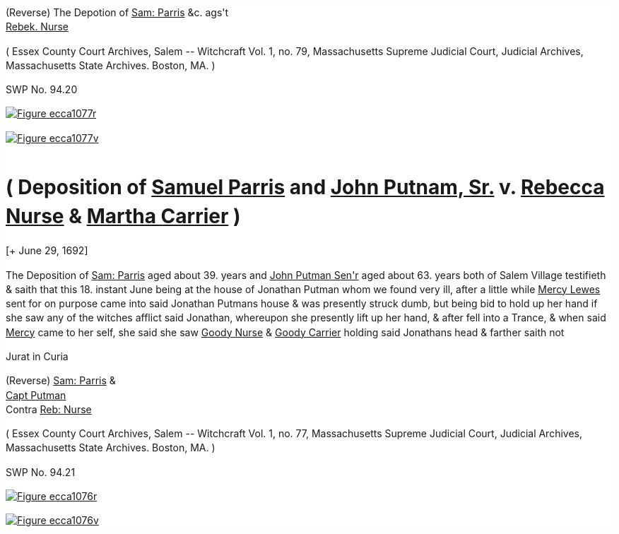 (Reverse) The Depotion of [Sam: Parris](/tag/parris_samuel.html) &c. ags't  
[Rebek. Nurse](/tag/nurse_rebecca.html) 

( Essex County Court Archives, Salem -- Witchcraft Vol. 1, no. 79,  Massachusetts Supreme Judicial Court, Judicial Archives, Massachusetts State Archives. Boston, MA. )

</div>



<div markdown class="doc" id="n94.20">

<div class="doc_id">SWP No. 94.20</div>


<span markdown class="figure">[![Figure ecca1077r](archives/ecca/thumb/ecca1077r.jpg)](archives/ecca/large/ecca1077r.jpg)</span>

<span markdown class="figure">[![Figure ecca1077v](archives/ecca/thumb/ecca1077v.jpg)](archives/ecca/large/ecca1077v.jpg)</span>

# ( Deposition of [Samuel Parris](/tag/parris_samuel.html) and [John Putnam, Sr.](/tag/putnam_john_sr.html) v. [Rebecca Nurse](/tag/nurse_rebecca.html) & [Martha Carrier](/tag/carrier_martha.html) )

[+ June 29, 1692]

The Deposition of [Sam: Parris](/tag/parris_samuel.html) aged about 39. years and [John Putman Sen'r](/tag/putnam_john_sr.html) aged about 63. years both of Salem Village testifieth & saith that this 18. instant June being at the house of Jonathan Putman whom we found very ill, after a little while [Mercy Lewes](/tag/lewis_mercy.html) sent  for on purpose came into said Jonathan Putmans house & was presently struck dumb, but being bid to hold up her hand if she saw any of the witches afflict said Jonathan, whereupon she presently lift up her hand, & after fell into a Trance, & when said [Mercy](/tag/lewis_mercy.html) came to her self, she said she saw [Goody Nurse](/tag/nurse_rebecca.html) & [Goody Carrier](/tag/carrier_martha.html) holding said Jonathans head & farther saith not

Jurat in Curia  

(Reverse) [Sam: Parris](/tag/parris_samuel.html) &  
[Capt Putman](/tag/putnam_john_sr.html)  
Contra [Reb: Nurse](/tag/nurse_rebecca.html) 

( Essex County Court Archives, Salem -- Witchcraft Vol. 1, no. 77,  Massachusetts Supreme Judicial Court, Judicial Archives, Massachusetts State Archives. Boston, MA. )

</div>



<div markdown class="doc" id="n94.21">

<div class="doc_id">SWP No. 94.21</div>


<span markdown class="figure">[![Figure ecca1076r](archives/ecca/thumb/ecca1076r.jpg)](archives/ecca/large/ecca1076r.jpg)</span>

<span markdown class="figure">[![Figure ecca1076v](archives/ecca/thumb/ecca1076v.jpg)](archives/ecca/large/ecca1076v.jpg)</span>
